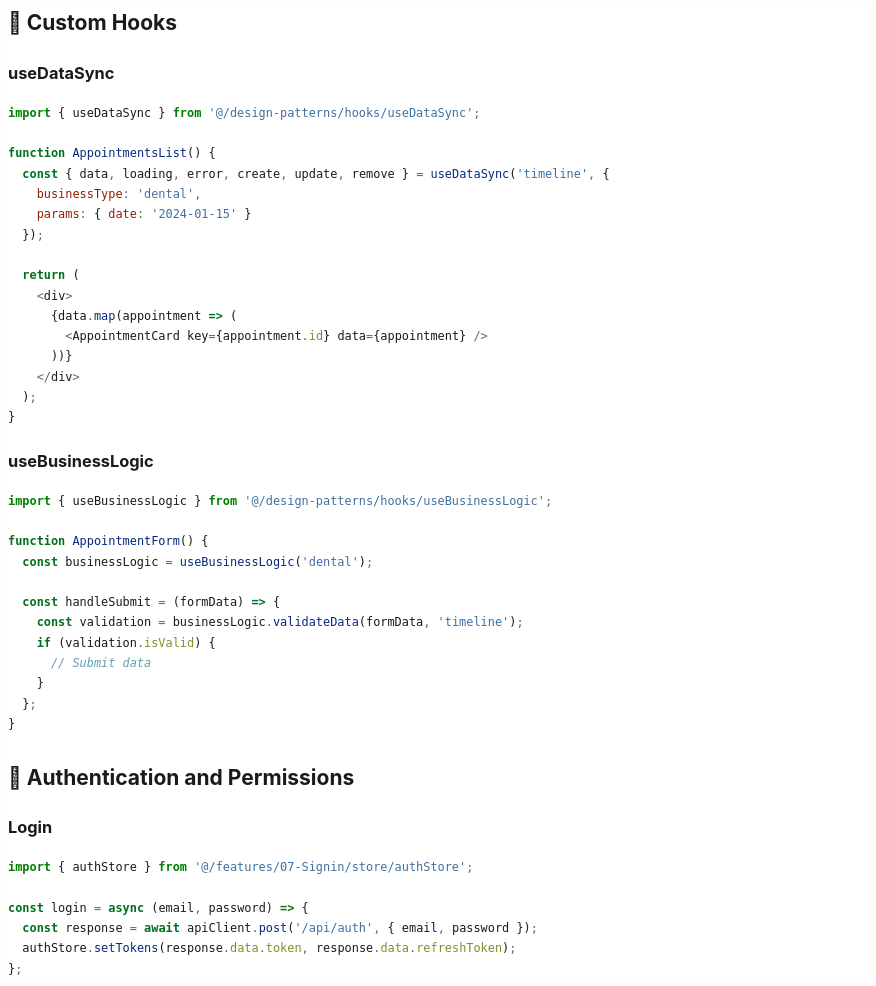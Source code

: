 ## 📱 Custom Hooks

### useDataSync
```javascript
import { useDataSync } from '@/design-patterns/hooks/useDataSync';

function AppointmentsList() {
  const { data, loading, error, create, update, remove } = useDataSync('timeline', {
    businessType: 'dental',
    params: { date: '2024-01-15' }
  });

  return (
    <div>
      {data.map(appointment => (
        <AppointmentCard key={appointment.id} data={appointment} />
      ))}
    </div>
  );
}
```

### useBusinessLogic
```javascript
import { useBusinessLogic } from '@/design-patterns/hooks/useBusinessLogic';

function AppointmentForm() {
  const businessLogic = useBusinessLogic('dental');
  
  const handleSubmit = (formData) => {
    const validation = businessLogic.validateData(formData, 'timeline');
    if (validation.isValid) {
      // Submit data
    }
  };
}
```

## 🔐 Authentication and Permissions

### Login
```javascript
import { authStore } from '@/features/07-Signin/store/authStore';

const login = async (email, password) => {
  const response = await apiClient.post('/api/auth', { email, password });
  authStore.setTokens(response.data.token, response.data.refreshToken);
};
```
